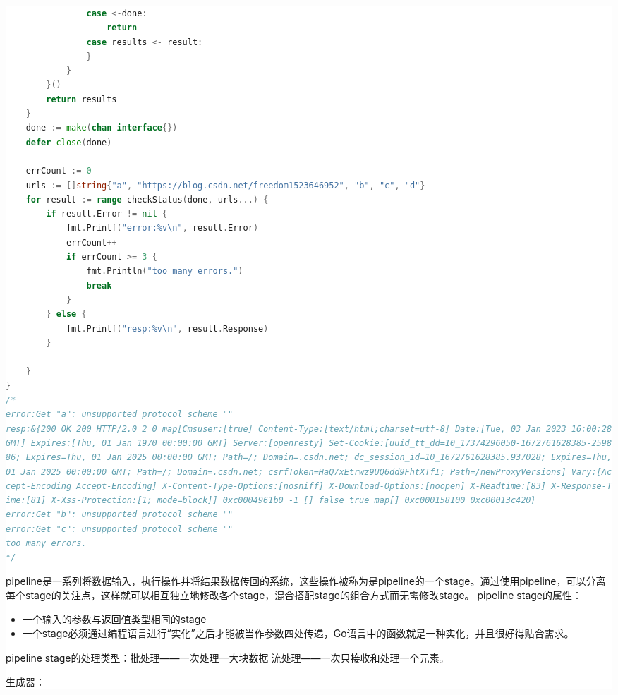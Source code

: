 ```go
				case <-done:
					return
				case results <- result:
				}
			}
		}()
		return results
	}
	done := make(chan interface{})
	defer close(done)

	errCount := 0
	urls := []string{"a", "https://blog.csdn.net/freedom1523646952", "b", "c", "d"}
	for result := range checkStatus(done, urls...) {
		if result.Error != nil {
			fmt.Printf("error:%v\n", result.Error)
			errCount++
			if errCount >= 3 {
				fmt.Println("too many errors.")
				break
			}
		} else {
			fmt.Printf("resp:%v\n", result.Response)
		}

	}
}
/*
error:Get "a": unsupported protocol scheme ""
resp:&{200 OK 200 HTTP/2.0 2 0 map[Cmsuser:[true] Content-Type:[text/html;charset=utf-8] Date:[Tue, 03 Jan 2023 16:00:28 GMT] Expires:[Thu, 01 Jan 1970 00:00:00 GMT] Server:[openresty] Set-Cookie:[uuid_tt_dd=10_17374296050-1672761628385-259886; Expires=Thu, 01 Jan 2025 00:00:00 GMT; Path=/; Domain=.csdn.net; dc_session_id=10_1672761628385.937028; Expires=Thu, 01 Jan 2025 00:00:00 GMT; Path=/; Domain=.csdn.net; csrfToken=HaQ7xEtrwz9UQ6dd9FhtXTfI; Path=/newProxyVersions] Vary:[Accept-Encoding Accept-Encoding] X-Content-Type-Options:[nosniff] X-Download-Options:[noopen] X-Readtime:[83] X-Response-Time:[81] X-Xss-Protection:[1; mode=block]] 0xc0004961b0 -1 [] false true map[] 0xc000158100 0xc00013c420}
error:Get "b": unsupported protocol scheme ""
error:Get "c": unsupported protocol scheme ""
too many errors.
*/
```
pipeline是一系列将数据输入，执行操作并将结果数据传回的系统，这些操作被称为是pipeline的一个stage。通过使用pipeline，可以分离每个stage的关注点，这样就可以相互独立地修改各个stage，混合搭配stage的组合方式而无需修改stage。
pipeline stage的属性：

 - 一个输入的参数与返回值类型相同的stage
 - 一个stage必须通过编程语言进行“实化”之后才能被当作参数四处传递，Go语言中的函数就是一种实化，并且很好得贴合需求。
 
 pipeline stage的处理类型：批处理——一次处理一大块数据  流处理——一次只接收和处理一个元素。
 
生成器：
